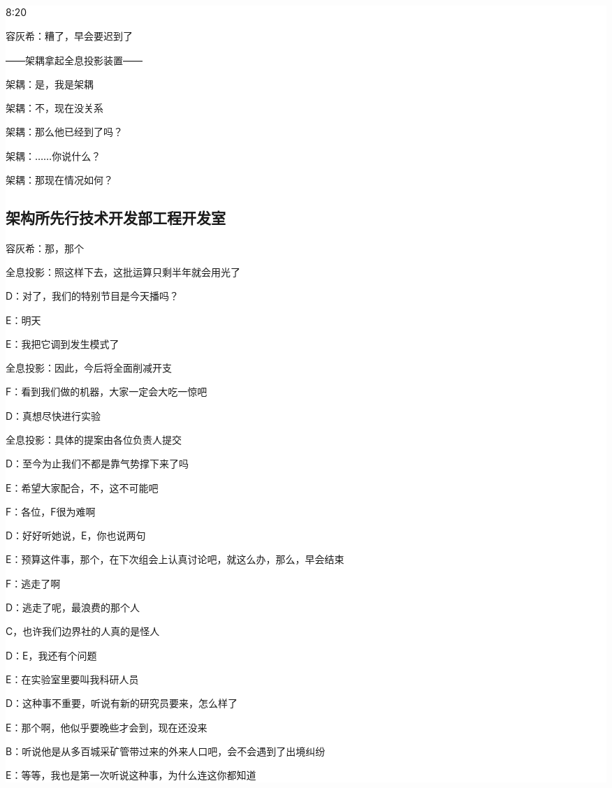 8:20

容灰希：糟了，早会要迟到了

——架耦拿起全息投影装置——

架耦：是，我是架耦

架耦：不，现在没关系

架耦：那么他已经到了吗？

架耦：……你说什么？

架耦：那现在情况如何？

## 架构所先行技术开发部工程开发室 

容灰希：那，那个

全息投影：照这样下去，这批运算只剩半年就会用光了

D：对了，我们的特别节目是今天播吗？

E：明天

E：我把它调到发生模式了

全息投影：因此，今后将全面削减开支

F：看到我们做的机器，大家一定会大吃一惊吧

D：真想尽快进行实验

全息投影：具体的提案由各位负责人提交

D：至今为止我们不都是靠气势撑下来了吗

E：希望大家配合，不，这不可能吧

F：各位，F很为难啊

D：好好听她说，E，你也说两句

E：预算这件事，那个，在下次组会上认真讨论吧，就这么办，那么，早会结束

F：逃走了啊

D：逃走了呢，最浪费的那个人

C，也许我们边界社的人真的是怪人

D：E，我还有个问题

E：在实验室里要叫我科研人员

D：这种事不重要，听说有新的研究员要来，怎么样了

E：那个啊，他似乎要晚些才会到，现在还没来

B：听说他是从多百城采矿管带过来的外来人口吧，会不会遇到了出境纠纷

E：等等，我也是第一次听说这种事，为什么连这你都知道
